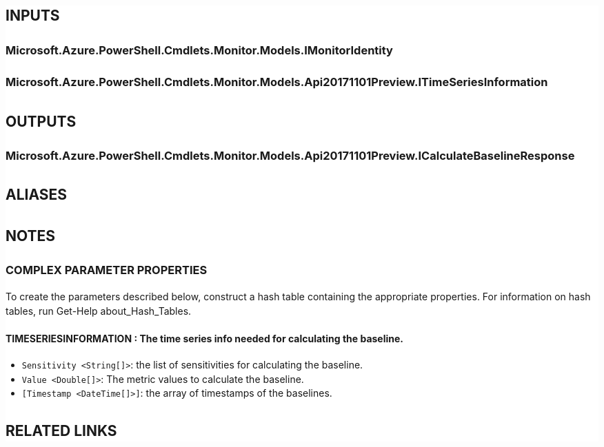 ## INPUTS

### Microsoft.Azure.PowerShell.Cmdlets.Monitor.Models.IMonitorIdentity

### Microsoft.Azure.PowerShell.Cmdlets.Monitor.Models.Api20171101Preview.ITimeSeriesInformation

## OUTPUTS

### Microsoft.Azure.PowerShell.Cmdlets.Monitor.Models.Api20171101Preview.ICalculateBaselineResponse

## ALIASES

## NOTES

### COMPLEX PARAMETER PROPERTIES
To create the parameters described below, construct a hash table containing the appropriate properties. For information on hash tables, run Get-Help about_Hash_Tables.

#### TIMESERIESINFORMATION <ITimeSeriesInformation>: The time series info needed for calculating the baseline.
  - `Sensitivity <String[]>`: the list of sensitivities for calculating the baseline.
  - `Value <Double[]>`: The metric values to calculate the baseline.
  - `[Timestamp <DateTime[]>]`: the array of timestamps of the baselines.

## RELATED LINKS

